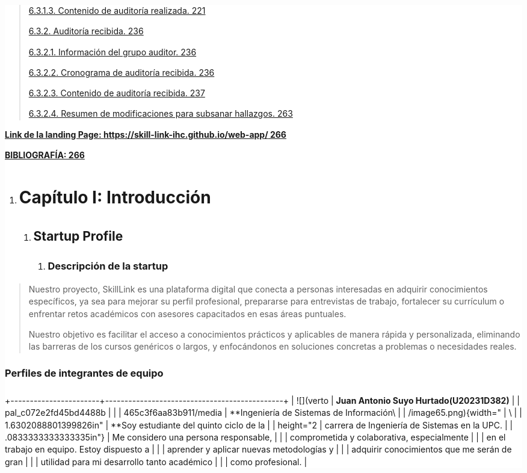 >
> [6.3.1.3. Contenido de auditoría realizada.
> 221](#contenido-de-auditoría-realizada.)
>
> [6.3.2. Auditoría recibida. 236](#auditoría-recibida.)
>
> [6.3.2.1. Información del grupo auditor.
> 236](#información-del-grupo-auditor.)
>
> [6.3.2.2. Cronograma de auditoría recibida.
> 236](#cronograma-de-auditoría-recibida.)
>
> [6.3.2.3. Contenido de auditoría recibida.
> 237](#contenido-de-auditoría-recibida.)
>
> [6.3.2.4. Resumen de modificaciones para subsanar hallazgos.
> 263](#resumen-de-modificaciones-para-subsanar-hallazgos.)

[**Link de la landing Page: https://skill-link-ihc.github.io/web-app/
266**](#link-de-la-landing-page-httpsskill-link-ihc.github.ioweb-app)

[**BIBLIOGRAFÍA: 266**](#bibliografía)

1.  # Capítulo I: Introducción

    1.  ## **Startup Profile**

        1.  ### Descripción de la startup

> Nuestro proyecto, SkillLink es una plataforma digital que conecta a
> personas interesadas en adquirir conocimientos específicos, ya sea
> para mejorar su perfil profesional, prepararse para entrevistas de
> trabajo, fortalecer su currículum o enfrentar retos académicos con
> asesores capacitados en esas áreas puntuales.
>
> Nuestro objetivo es facilitar el acceso a conocimientos prácticos y
> aplicables de manera rápida y personalizada, eliminando las barreras
> de los cursos genéricos o largos, y enfocándonos en soluciones
> concretas a problemas o necesidades reales.

### Perfiles de integrantes de equipo

### 

+-----------------------+----------------------------------------------+
| ![](verto             | **Juan Antonio Suyo Hurtado(U20231D382)**    |
| pal_c072e2fd45bd4488b |                                              |
| 465c3f6aa83b911/media | **Ingeniería de Sistemas de Información\     |
| /image65.png){width=" | \                                            |
| 1.6302088801399826in" | **Soy estudiante del quinto ciclo de la      |
| height="2             | carrera de Ingeniería de Sistemas en la UPC. |
| .0833333333333335in"} | Me considero una persona responsable,        |
|                       | comprometida y colaborativa, especialmente   |
|                       | en el trabajo en equipo. Estoy dispuesto a   |
|                       | aprender y aplicar nuevas metodologías y     |
|                       | adquirir conocimientos que me serán de gran  |
|                       | utilidad para mi desarrollo tanto académico  |
|                       | como profesional.                            |